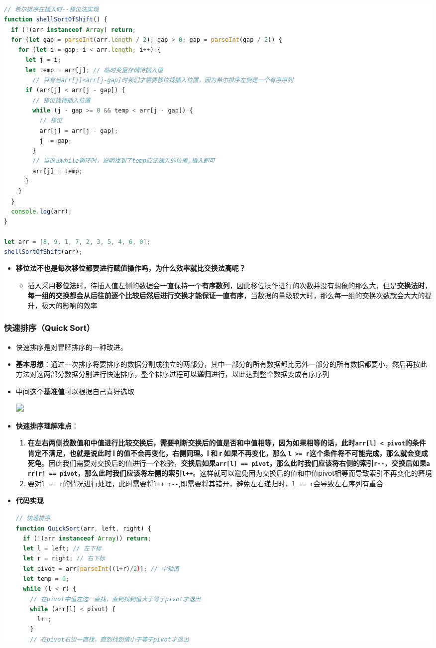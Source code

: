   ```js
  // 希尔排序在插入时--移位法实现
  function shellSortOfShift() {
    if (!(arr instanceof Array) return;
    for (let gap = parseInt(arr.length / 2); gap > 0; gap = parseInt(gap / 2)) {
      for (let i = gap; i < arr.length; i++) {
        let j = i;
        let temp = arr[j]; // 临时变量存储待插入值
          // 只有当arr[j]<arr[j-gap]时我们才需要移位找插入位置，因为希尔排序左侧是一个有序序列
        if (arr[j] < arr[j - gap]) {
          // 移位找待插入位置
          while (j - gap >= 0 && temp < arr[j - gap]) {
            // 移位
            arr[j] = arr[j - gap];
            j -= gap;
          }
          // 当退出while循环时，说明找到了temp应该插入的位置,插入即可
          arr[j] = temp;
        }
      }
    }
    console.log(arr);
  }
  
  let arr = [8, 9, 1, 7, 2, 3, 5, 4, 6, 0];
  shellSortOfShift(arr);
  ```

- **移位法不也是每次移位都要进行赋值操作吗，为什么效率就比交换法高呢？**

  - 插入采用**移位法**时，待插入值左侧的数据会一直保持一个**有序数列**，因此移位操作进行的次数并没有想象的那么大，但是**交换法时**，**每一组的交换都会从后往前逐个比较后然后进行交换才能保证一直有序**，当数据的量级较大时，那么每一组的交换次数就会大大的提升，极大的影响的效率

  

### 快速排序（Quick Sort）

- 快速排序是对冒牌排序的一种改进。

- **基本思想**：通过一次排序将要排序的数据分割成独立的两部分，其中一部分的所有数据都比另外一部分的所有数据都要小，然后再按此方法对这两部分数据分别进行快速排序，整个排序过程可以**递归**进行，以此达到整个数据变成有序序列

- 中间这个**基准值**可以根据自己喜好选取

  ![](C:\Users\Administrator\Desktop\数据结构和算法\img\排序\QuickSort.png)

- **快速排序理解难点**：

  1. **在左右两侧找数值和中值进行比较交换后，需要判断交换后的值是否和中值相等，因为如果相等的话，此时`arr[l] < pivot`的条件肯定不满足，也就是说此时 l 的值不会再变化，右侧同理。l  和 r 如果不再变化，那么 `l >= r`这个条件将不可能完成，那么就会变成死龟**。因此我们需要对交换后的值进行一个校验，**交换后如果`arr[l] == pivot`，那么此时我们应该将右侧的索引`r--`**，**交换后如果`arr[r] == pivot`，那么此时我们应该将左侧的索引`l++`**。这样就可以避免因为交换后的值和中值pivot相等而导致索引不再变化的窘境
  2. 要对`l == r`的情况进行处理，此时需要将`l++ r--`,即需要将其错开，避免左右递归时，`l == r`会导致左右序列有重合

- **代码实现**

  ```js
  // 快速排序
  function QuickSort(arr, left, right) {
    if (!(arr instanceof Array)) return;
    let l = left; // 左下标
    let r = right; // 右下标
    let pivot = arr[parseInt((l+r)/2）]; // 中轴值
    let temp = 0;
    while (l < r) {
      // 在pivot中值左边一直找，直到找到值大于等于pivot才退出
      while (arr[l] < pivot) {
        l++;
      }
      // 在pivot右边一直找，直到找到值小于等于pivot才退出
  ```